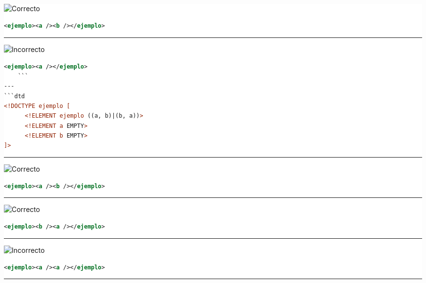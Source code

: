 ![Correcto](https://www.mclibre.org/consultar/xml/varios/iconos/icono-oksi.svg "Correcto")
```xml
<ejemplo><a /><b /></ejemplo>
```
---
![Incorrecto](https://www.mclibre.org/consultar/xml/varios/iconos/icono-okno.svg "Incorrecto")
```xml
<ejemplo><a /></ejemplo>                                  
    ```
---
```dtd
<!DOCTYPE ejemplo [
      <!ELEMENT ejemplo ((a, b)|(b, a))>
      <!ELEMENT a EMPTY>
      <!ELEMENT b EMPTY>
]>
```
---
![Correcto](https://www.mclibre.org/consultar/xml/varios/iconos/icono-oksi.svg "Correcto")
```xml
<ejemplo><a /><b /></ejemplo>
```
---
![Correcto](https://www.mclibre.org/consultar/xml/varios/iconos/icono-oksi.svg "Correcto")
```xml
<ejemplo><b /><a /></ejemplo>
```
---
![Incorrecto](https://www.mclibre.org/consultar/xml/varios/iconos/icono-okno.svg "Incorrecto")
```xml
<ejemplo><a /><a /></ejemplo>                             
```
---

